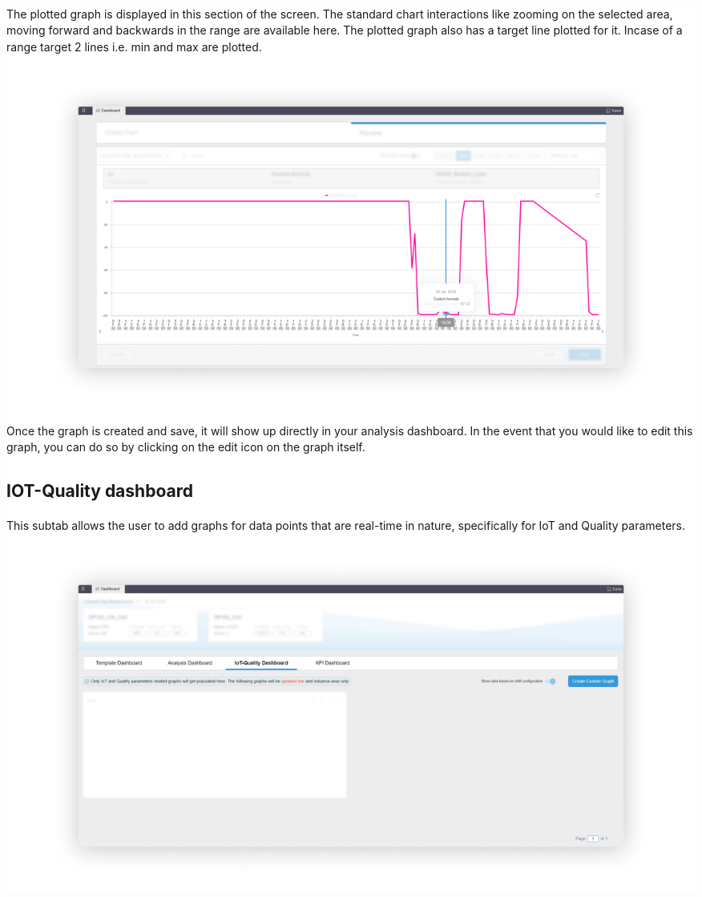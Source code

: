 The plotted graph is displayed in this section of the screen. The standard chart interactions like zooming on the selected area, moving forward and backwards in the range are available here. The plotted graph also has a target line plotted for it. Incase of a range target 2 lines i.e. min and max are plotted.

<figure><img src="../.gitbook/assets/image (22) (1).png" alt=""><figcaption></figcaption></figure>

Once the graph is created and save, it will show up directly in your analysis dashboard. In the event that you would like to edit this graph, you can do so by clicking on the edit icon on the graph itself.

## IOT-Quality dashboard

This subtab allows the user to add graphs for data points that are real-time in nature, specifically for IoT and Quality parameters.

<figure><img src="../.gitbook/assets/image (23) (1).png" alt=""><figcaption></figcaption></figure>